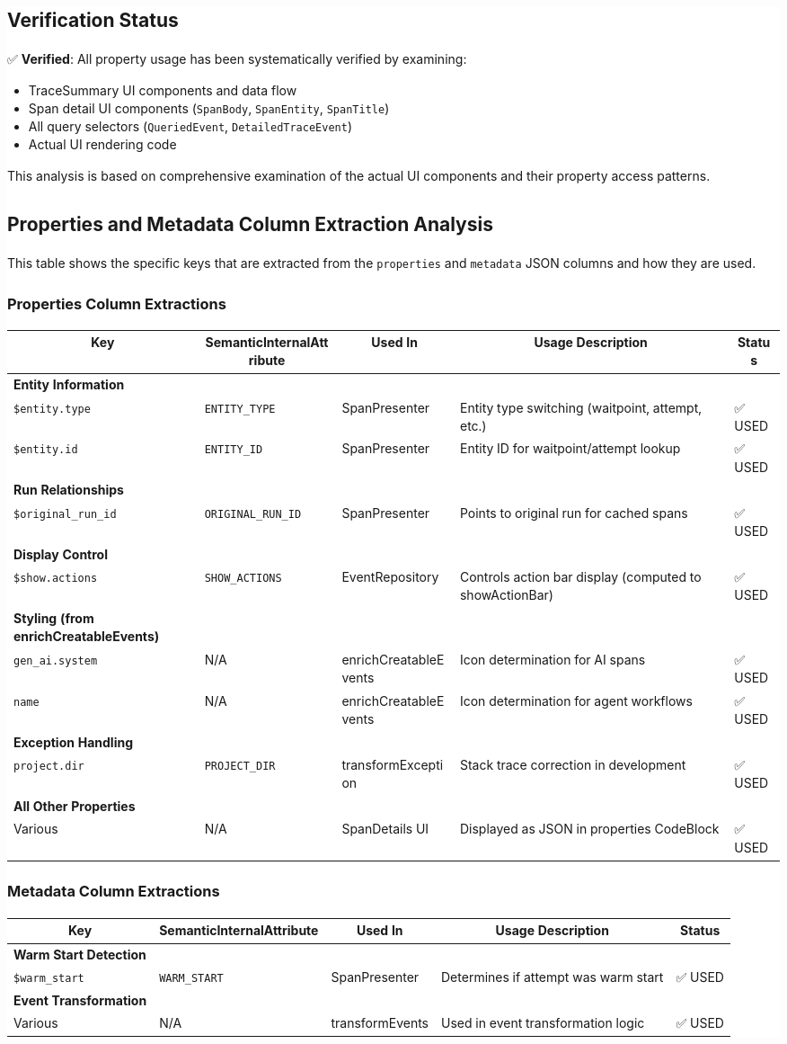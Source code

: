 ## Verification Status

✅ **Verified**: All property usage has been systematically verified by examining:

- TraceSummary UI components and data flow
- Span detail UI components (`SpanBody`, `SpanEntity`, `SpanTitle`)
- All query selectors (`QueriedEvent`, `DetailedTraceEvent`)
- Actual UI rendering code

This analysis is based on comprehensive examination of the actual UI components and their property access patterns.

## Properties and Metadata Column Extraction Analysis

This table shows the specific keys that are extracted from the `properties` and `metadata` JSON columns and how they are used.

### Properties Column Extractions

| Key                                      | SemanticInternalAttribute | Used In               | Usage Description                                       | Status  |
| ---------------------------------------- | ------------------------- | --------------------- | ------------------------------------------------------- | ------- |
| **Entity Information**                   |
| `$entity.type`                           | `ENTITY_TYPE`             | SpanPresenter         | Entity type switching (waitpoint, attempt, etc.)        | ✅ USED |
| `$entity.id`                             | `ENTITY_ID`               | SpanPresenter         | Entity ID for waitpoint/attempt lookup                  | ✅ USED |
| **Run Relationships**                    |
| `$original_run_id`                       | `ORIGINAL_RUN_ID`         | SpanPresenter         | Points to original run for cached spans                 | ✅ USED |
| **Display Control**                      |
| `$show.actions`                          | `SHOW_ACTIONS`            | EventRepository       | Controls action bar display (computed to showActionBar) | ✅ USED |
| **Styling (from enrichCreatableEvents)** |
| `gen_ai.system`                          | N/A                       | enrichCreatableEvents | Icon determination for AI spans                         | ✅ USED |
| `name`                                   | N/A                       | enrichCreatableEvents | Icon determination for agent workflows                  | ✅ USED |
| **Exception Handling**                   |
| `project.dir`                            | `PROJECT_DIR`             | transformException    | Stack trace correction in development                   | ✅ USED |
| **All Other Properties**                 |
| Various                                  | N/A                       | SpanDetails UI        | Displayed as JSON in properties CodeBlock               | ✅ USED |

### Metadata Column Extractions

| Key                      | SemanticInternalAttribute | Used In         | Usage Description                    | Status  |
| ------------------------ | ------------------------- | --------------- | ------------------------------------ | ------- |
| **Warm Start Detection** |
| `$warm_start`            | `WARM_START`              | SpanPresenter   | Determines if attempt was warm start | ✅ USED |
| **Event Transformation** |
| Various                  | N/A                       | transformEvents | Used in event transformation logic   | ✅ USED |
